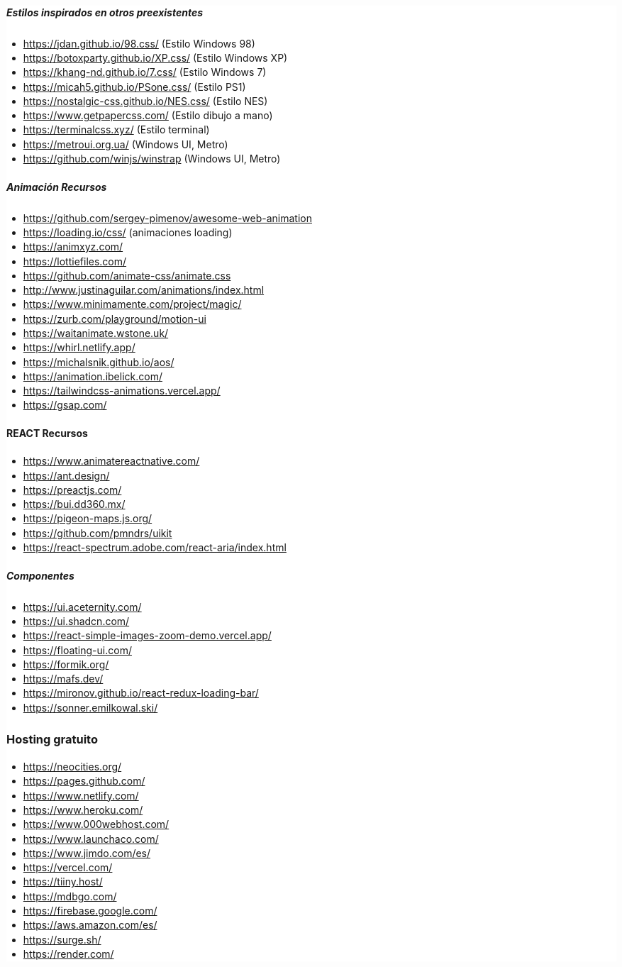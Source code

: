 ##### Estilos inspirados en otros preexistentes

- <https://jdan.github.io/98.css/> (Estilo Windows 98)
- <https://botoxparty.github.io/XP.css/> (Estilo Windows XP)
- <https://khang-nd.github.io/7.css/> (Estilo Windows 7)
- <https://micah5.github.io/PSone.css/> (Estilo PS1)
- <https://nostalgic-css.github.io/NES.css/> (Estilo NES)
- <https://www.getpapercss.com/> (Estilo dibujo a mano)
- <https://terminalcss.xyz/> (Estilo terminal)
- <https://metroui.org.ua/> (Windows UI, Metro)
- <https://github.com/winjs/winstrap> (Windows UI, Metro)

##### Animación Recursos

- <https://github.com/sergey-pimenov/awesome-web-animation>
- <https://loading.io/css/> (animaciones loading)
- <https://animxyz.com/>
- <https://lottiefiles.com/>
- <https://github.com/animate-css/animate.css>
- <http://www.justinaguilar.com/animations/index.html>
- <https://www.minimamente.com/project/magic/>
- <https://zurb.com/playground/motion-ui>
- <https://waitanimate.wstone.uk/>
- <https://whirl.netlify.app/>
- <https://michalsnik.github.io/aos/>
- <https://animation.ibelick.com/>
- <https://tailwindcss-animations.vercel.app/>
- <https://gsap.com/>

#### REACT Recursos

- <https://www.animatereactnative.com/>
- <https://ant.design/>
- <https://preactjs.com/>
- <https://bui.dd360.mx/>
- <https://pigeon-maps.js.org/>
- <https://github.com/pmndrs/uikit>
- <https://react-spectrum.adobe.com/react-aria/index.html>

##### Componentes

- <https://ui.aceternity.com/>
- <https://ui.shadcn.com/>
- <https://react-simple-images-zoom-demo.vercel.app/>
- <https://floating-ui.com/>
- <https://formik.org/>
- <https://mafs.dev/>
- <https://mironov.github.io/react-redux-loading-bar/>
- <https://sonner.emilkowal.ski/>

### Hosting gratuito

- <https://neocities.org/>
- <https://pages.github.com/>
- <https://www.netlify.com/>
- <https://www.heroku.com/>
- <https://www.000webhost.com/>
- <https://www.launchaco.com/>
- <https://www.jimdo.com/es/>
- <https://vercel.com/>
- <https://tiiny.host/>
- <https://mdbgo.com/>
- <https://firebase.google.com/>
- <https://aws.amazon.com/es/>
- <https://surge.sh/>
- <https://render.com/>
